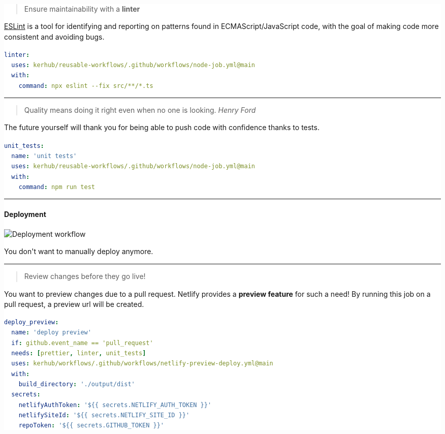
> Ensure maintainability with a **linter**

[ESLint](https://eslint.org/) is a tool for identifying and reporting on patterns found in ECMAScript/JavaScript code, with the goal of making code more consistent and avoiding bugs.

```yaml
linter:
  uses: kerhub/reusable-workflows/.github/workflows/node-job.yml@main
  with:
    command: npx eslint --fix src/**/*.ts
```

---

> Quality means doing it right even when no one is looking.
> _Henry Ford_

The future yourself will thank you for being able to push code with confidence thanks to tests.

```yaml
unit_tests:
  name: 'unit tests'
  uses: kerhub/reusable-workflows/.github/workflows/node-job.yml@main
  with:
    command: npm run test
```

---

#### Deployment

![Deployment workflow](https://dev-to-uploads.s3.amazonaws.com/uploads/articles/dqezqatpwtlwzb1o3seq.png)

You don't want to manually deploy anymore.

---

> Review changes before they go live!

You want to preview changes due to a pull request.
Netlify provides a **preview feature** for such a need!
By running this job on a pull request, a preview url will be created.

```yaml
deploy_preview:
  name: 'deploy preview'
  if: github.event_name == 'pull_request'
  needs: [prettier, linter, unit_tests]
  uses: kerhub/workflows/.github/workflows/netlify-preview-deploy.yml@main
  with:
    build_directory: './output/dist'
  secrets:
    netlifyAuthToken: '${{ secrets.NETLIFY_AUTH_TOKEN }}'
    netlifySiteId: '${{ secrets.NETLIFY_SITE_ID }}'
    repoToken: '${{ secrets.GITHUB_TOKEN }}'
```

